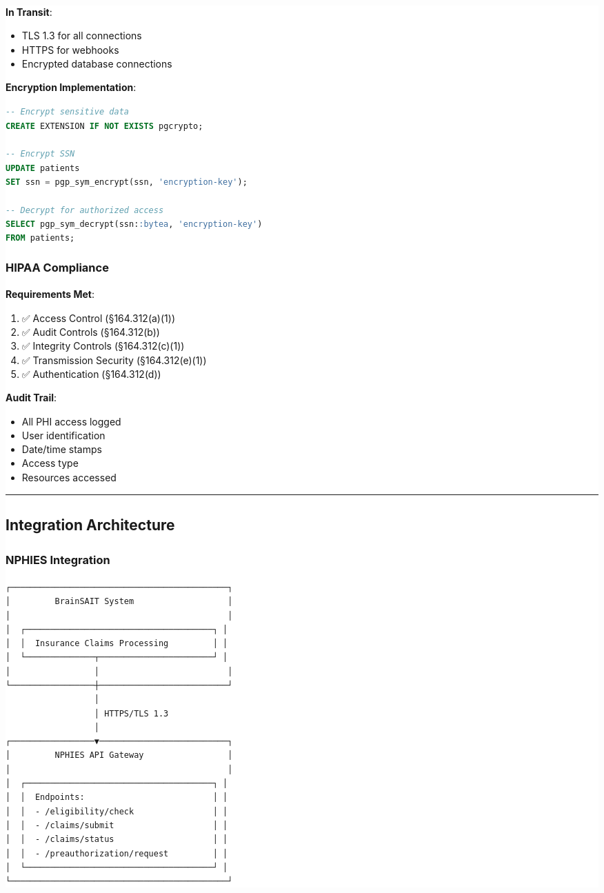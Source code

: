 **In Transit**:
- TLS 1.3 for all connections
- HTTPS for webhooks
- Encrypted database connections

**Encryption Implementation**:
```sql
-- Encrypt sensitive data
CREATE EXTENSION IF NOT EXISTS pgcrypto;

-- Encrypt SSN
UPDATE patients 
SET ssn = pgp_sym_encrypt(ssn, 'encryption-key');

-- Decrypt for authorized access
SELECT pgp_sym_decrypt(ssn::bytea, 'encryption-key') 
FROM patients;
```

### HIPAA Compliance

**Requirements Met**:
1. ✅ Access Control (§164.312(a)(1))
2. ✅ Audit Controls (§164.312(b))
3. ✅ Integrity Controls (§164.312(c)(1))
4. ✅ Transmission Security (§164.312(e)(1))
5. ✅ Authentication (§164.312(d))

**Audit Trail**:
- All PHI access logged
- User identification
- Date/time stamps
- Access type
- Resources accessed

---

## Integration Architecture

### NPHIES Integration

```
┌────────────────────────────────────────────┐
│         BrainSAIT System                   │
│                                            │
│  ┌──────────────────────────────────────┐ │
│  │  Insurance Claims Processing         │ │
│  └──────────────┬───────────────────────┘ │
│                 │                          │
└─────────────────┼──────────────────────────┘
                  │
                  │ HTTPS/TLS 1.3
                  │
┌─────────────────▼──────────────────────────┐
│         NPHIES API Gateway                 │
│                                            │
│  ┌──────────────────────────────────────┐ │
│  │  Endpoints:                          │ │
│  │  - /eligibility/check                │ │
│  │  - /claims/submit                    │ │
│  │  - /claims/status                    │ │
│  │  - /preauthorization/request         │ │
│  └──────────────────────────────────────┘ │
└────────────────────────────────────────────┘
```
